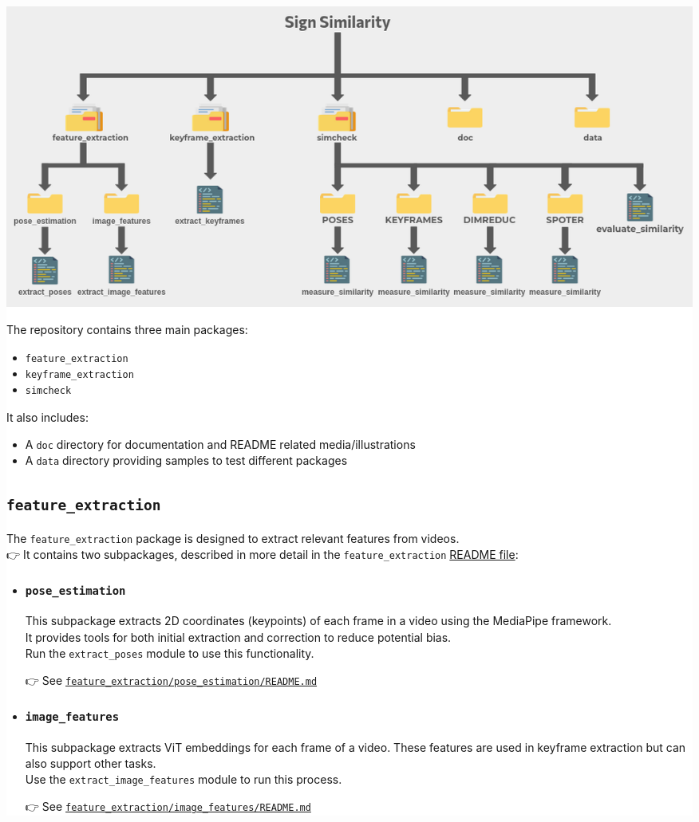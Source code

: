 ![Repository structure](doc/README/repo_architecture.png)

The repository contains three main packages:
 - `feature_extraction`
 - `keyframe_extraction`
 - `simcheck`

It also includes:
 - A `doc` directory for documentation and README related media/illustrations
 - A `data` directory providing samples to test different packages

## `feature_extraction`

The `feature_extraction` package is designed to extract relevant features from videos.  
👉 It contains two subpackages, described in more detail in the `feature_extraction` [README file](feature_extraction/README.md):

  - ### `pose_estimation`
    
    This subpackage extracts 2D coordinates (keypoints) of each frame in a video using the MediaPipe framework.  
    It provides tools for both initial extraction and correction to reduce potential bias.  
    Run the `extract_poses` module to use this functionality.

    👉 See [`feature_extraction/pose_estimation/README.md`](feature_extraction/pose_estimation/README.md)

  - ### `image_features`

    This subpackage extracts ViT embeddings for each frame of a video. These features are used in keyframe extraction but can also support other tasks.  
    Use the `extract_image_features` module to run this process.

    👉 See [`feature_extraction/image_features/README.md`](feature_extraction/image_features/README.md)
